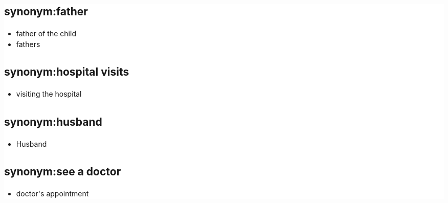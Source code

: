 ## synonym:father
- father of the child
- fathers

## synonym:hospital visits
- visiting the hospital

## synonym:husband
- Husband

## synonym:see a doctor
- doctor's appointment
